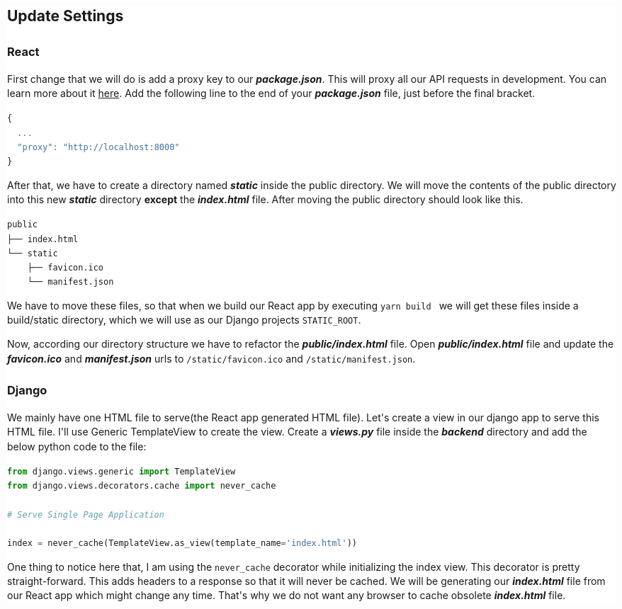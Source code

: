 ## __Update Settings__

### __React__
First change that we will do is add a proxy key to our _**package.json**_. This will proxy all our API requests in development. You can learn more about it [here](https://facebook.github.io/create-react-app/docs/proxying-api-requests-in-development). Add the following line to the end of your _**package.json**_ file, just before the final bracket.

```javascript
{
  ...
  "proxy": "http://localhost:8000"
}
```


After that, we have to create a directory named _**static**_ inside the public directory. We will move the contents of the public directory into this new _**static**_ directory **except** the _**index.html**_ file. After moving the public directory should look like this.

```
public
├── index.html
└── static
    ├── favicon.ico
    └── manifest.json
```

We have to move these files, so that when we build our React app by executing `yarn build ` we will get these files inside a build/static directory, which we will use as our Django projects `STATIC_ROOT`.

Now, according our directory structure we have to refactor the _**public/index.html**_ file. Open _**public/index.html**_ file and update the _**favicon.ico**_ and _**manifest.json**_ urls to `/static/favicon.ico` and `/static/manifest.json`.

### **Django**

We mainly have one HTML file to serve(the React app generated HTML file). Let's create a view in our django app to serve this HTML file. I'll use Generic TemplateView to create the view. Create a _**views.py**_ file inside the _**backend**_ directory and add the below python code to the file:

```python
from django.views.generic import TemplateView
from django.views.decorators.cache import never_cache

# Serve Single Page Application

index = never_cache(TemplateView.as_view(template_name='index.html'))
```

One thing to notice here that, I am using the `never_cache` decorator while initializing the index view. This decorator is pretty straight-forward. This adds headers to a response so that it will never be cached. We will be generating our _**index.html**_ file from our React app which might change any time. That's why we do not want any browser to cache obsolete _**index.html**_ file.
